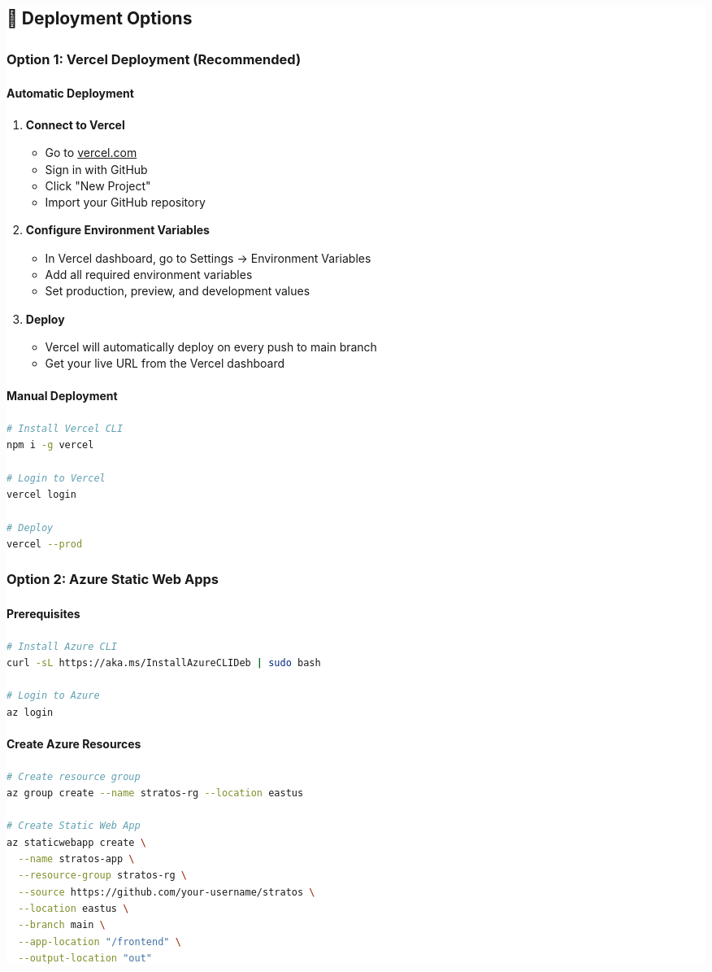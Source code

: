 ## 🚀 Deployment Options

### Option 1: Vercel Deployment (Recommended)

#### Automatic Deployment
1. **Connect to Vercel**
   - Go to [vercel.com](https://vercel.com)
   - Sign in with GitHub
   - Click "New Project"
   - Import your GitHub repository

2. **Configure Environment Variables**
   - In Vercel dashboard, go to Settings → Environment Variables
   - Add all required environment variables
   - Set production, preview, and development values

3. **Deploy**
   - Vercel will automatically deploy on every push to main branch
   - Get your live URL from the Vercel dashboard

#### Manual Deployment
```bash
# Install Vercel CLI
npm i -g vercel

# Login to Vercel
vercel login

# Deploy
vercel --prod
```

### Option 2: Azure Static Web Apps

#### Prerequisites
```bash
# Install Azure CLI
curl -sL https://aka.ms/InstallAzureCLIDeb | sudo bash

# Login to Azure
az login
```

#### Create Azure Resources
```bash
# Create resource group
az group create --name stratos-rg --location eastus

# Create Static Web App
az staticwebapp create \
  --name stratos-app \
  --resource-group stratos-rg \
  --source https://github.com/your-username/stratos \
  --location eastus \
  --branch main \
  --app-location "/frontend" \
  --output-location "out"
```
